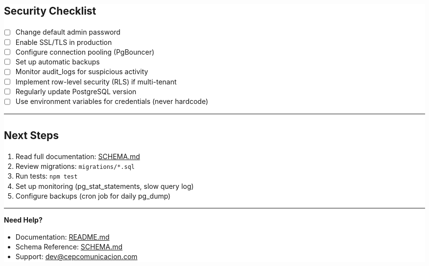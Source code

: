 
## Security Checklist

- [ ] Change default admin password
- [ ] Enable SSL/TLS in production
- [ ] Configure connection pooling (PgBouncer)
- [ ] Set up automatic backups
- [ ] Monitor audit_logs for suspicious activity
- [ ] Implement row-level security (RLS) if multi-tenant
- [ ] Regularly update PostgreSQL version
- [ ] Use environment variables for credentials (never hardcode)

---

## Next Steps

1. Read full documentation: [SCHEMA.md](./SCHEMA.md)
2. Review migrations: `migrations/*.sql`
3. Run tests: `npm test`
4. Set up monitoring (pg_stat_statements, slow query log)
5. Configure backups (cron job for daily pg_dump)

---

**Need Help?**
- Documentation: [README.md](./README.md)
- Schema Reference: [SCHEMA.md](./SCHEMA.md)
- Support: dev@cepcomunicacion.com
